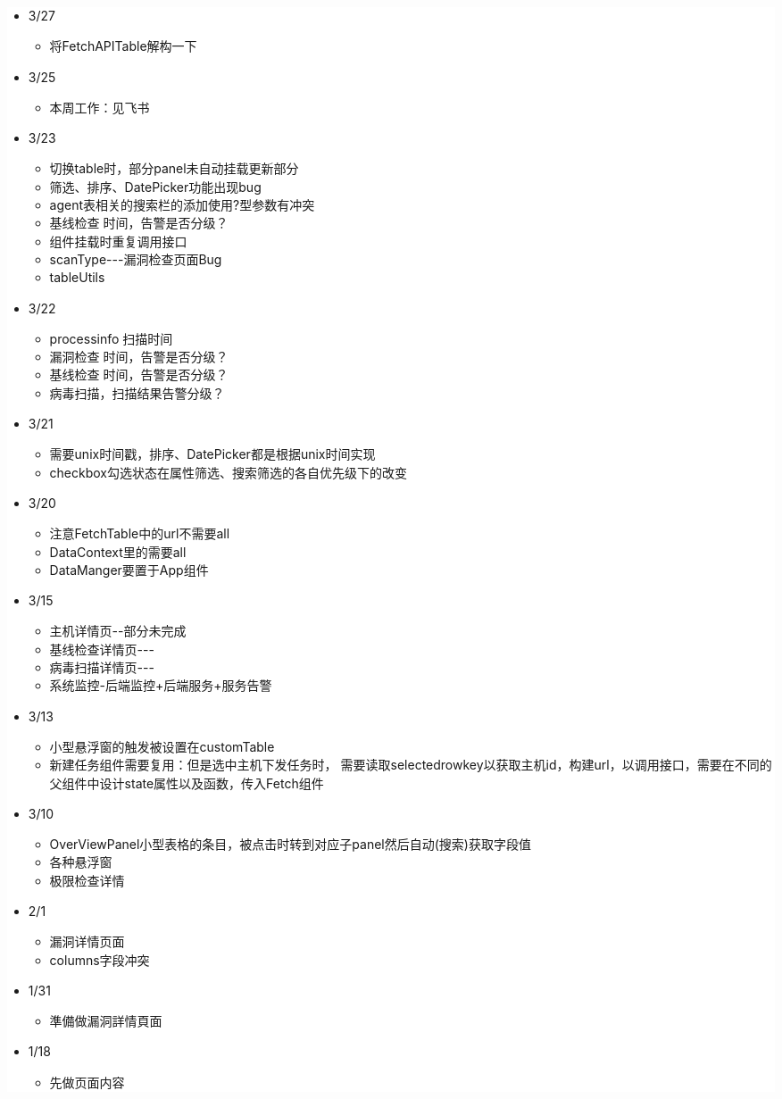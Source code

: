 - 3/27
  - 将FetchAPITable解构一下

- 3/25
  - 本周工作：见飞书

- 3/23
  - 切换table时，部分panel未自动挂载更新部分
  - 筛选、排序、DatePicker功能出现bug
  - agent表相关的搜索栏的添加使用?型参数有冲突
  - 基线检查 时间，告警是否分级？
  - 组件挂载时重复调用接口
  - scanType---漏洞检查页面Bug
  - tableUtils

- 3/22
  - processinfo  扫描时间
  - 漏洞检查 时间，告警是否分级？
  - 基线检查 时间，告警是否分级？
  - 病毒扫描，扫描结果告警分级？

- 3/21
  - 需要unix时间戳，排序、DatePicker都是根据unix时间实现
  - checkbox勾选状态在属性筛选、搜索筛选的各自优先级下的改变

- 3/20
  - 注意FetchTable中的url不需要all
  - DataContext里的需要all
  - DataManger要置于App组件

- 3/15
  - 主机详情页--部分未完成
  - 基线检查详情页---
  - 病毒扫描详情页---
  - 系统监控-后端监控+后端服务+服务告警

- 3/13
  - 小型悬浮窗的触发被设置在customTable
  - 新建任务组件需要复用：但是选中主机下发任务时，
    需要读取selectedrowkey以获取主机id，构建url，以调用接口，需要在不同的
    父组件中设计state属性以及函数，传入Fetch组件

- 3/10
  - OverViewPanel小型表格的条目，被点击时转到对应子panel然后自动(搜索)获取字段值
  - 各种悬浮窗
  - 极限检查详情

- 2/1
  - 漏洞详情页面
  - columns字段冲突

- 1/31
  - 準備做漏洞詳情頁面

- 1/18
  - 先做页面内容